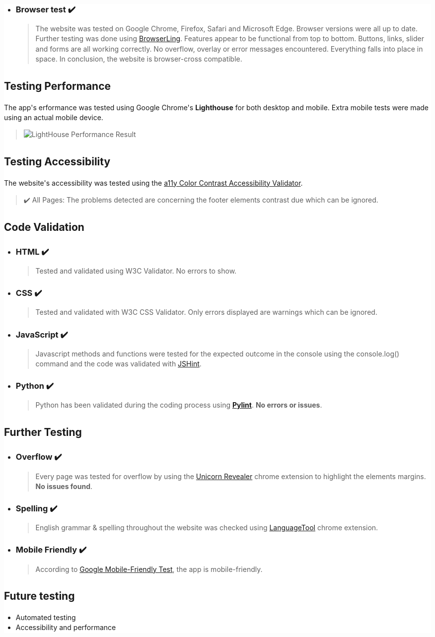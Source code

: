   - ### Browser test :heavy_check_mark:
    > The website was tested on Google Chrome, Firefox, Safari and Microsoft Edge. Browser versions were all up to date. Further testing was done using [BrowserLing](https://www.browserling.com/). Features appear to be functional from top to bottom. Buttons, links, slider and forms are all working correctly. No overflow, overlay or error messages encountered. Everything falls into place in space. In conclusion, the website is browser-cross compatible.

## Testing Performance

The app's erformance was tested using Google Chrome's **Lighthouse** for both desktop and mobile. Extra mobile tests were made using an actual mobile device.

>   ![LightHouse Performance Result](https://github.com/alexandruvalentin/Bragovski/blob/main/docs/performance.png])  

## Testing Accessibility

The website's accessibility was tested using the [a11y Color Contrast Accessibility Validator](https://color.a11y.com/Contrast/).
> :heavy_check_mark: All Pages: The problems detected are concerning the footer elements contrast due which can be ignored.


## Code Validation
  - ### HTML :heavy_check_mark:
    > Tested and validated using W3C Validator. No errors to show.

  - ### CSS :heavy_check_mark:
    > Tested and validated with W3C CSS Validator. Only errors displayed are warnings which can be ignored.

  - ### JavaScript :heavy_check_mark:
    > Javascript methods and functions were tested for the expected outcome in the console using the console.log() command and the code was validated with [JSHint](https://jshint.com/).

  - ### Python :heavy_check_mark:
    > Python has been validated during the coding process using **[Pylint](https://www.pylint.org/)**. **No errors or issues**.

## Further Testing
  - ### Overflow :heavy_check_mark:
    > Every page was tested for overflow by using the [Unicorn Revealer](https://chrome.google.com/webstore/detail/unicorn-revealer/lmlkphhdlngaicolpmaakfmhplagoaln?hl=en-GB) chrome extension to highlight the elements margins. **No issues found**.

  - ### Spelling :heavy_check_mark:
    > English grammar & spelling throughout the website was checked using [LanguageTool](https://languagetool.org/#plugins) chrome extension.

  - ### Mobile Friendly :heavy_check_mark:
    > According to [Google Mobile-Friendly Test](https://search.google.com/test/mobile-friendly?id=Azf0gym8vu8mKzd1bWgdIw), the app is mobile-friendly.


## Future testing 

- Automated testing
- Accessibility and performance